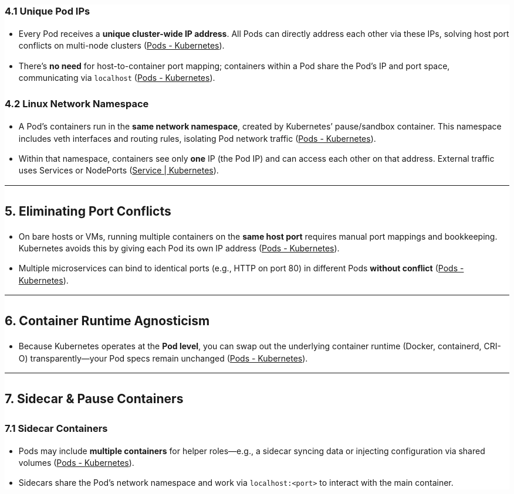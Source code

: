 ### 4.1 Unique Pod IPs

- Every Pod receives a **unique cluster-wide IP address**. All Pods can directly address each other via these IPs, solving host port conflicts on multi-node clusters ([Pods - Kubernetes](https://kubernetes.io/docs/concepts/workloads/pods/?utm_source=chatgpt.com)).
    
- There’s **no need** for host-to-container port mapping; containers within a Pod share the Pod’s IP and port space, communicating via `localhost` ([Pods - Kubernetes](https://kubernetes.io/docs/concepts/workloads/pods/?utm_source=chatgpt.com)).

### 4.2 Linux Network Namespace

- A Pod’s containers run in the **same network namespace**, created by Kubernetes’ pause/sandbox container. This namespace includes veth interfaces and routing rules, isolating Pod network traffic ([Pods - Kubernetes](https://kubernetes.io/docs/concepts/workloads/pods/?utm_source=chatgpt.com)).
    
- Within that namespace, containers see only **one** IP (the Pod IP) and can access each other on that address. External traffic uses Services or NodePorts ([Service | Kubernetes](https://kubernetes.io/docs/concepts/services-networking/service/?utm_source=chatgpt.com)).

---

## 5. Eliminating Port Conflicts

- On bare hosts or VMs, running multiple containers on the **same host port** requires manual port mappings and bookkeeping. Kubernetes avoids this by giving each Pod its own IP address ([Pods - Kubernetes](https://kubernetes.io/docs/concepts/workloads/pods/?utm_source=chatgpt.com)).
    
- Multiple microservices can bind to identical ports (e.g., HTTP on port 80) in different Pods **without conflict** ([Pods - Kubernetes](https://kubernetes.io/docs/concepts/workloads/pods/?utm_source=chatgpt.com)).

---

## 6. Container Runtime Agnosticism

- Because Kubernetes operates at the **Pod level**, you can swap out the underlying container runtime (Docker, containerd, CRI-O) transparently—your Pod specs remain unchanged ([Pods - Kubernetes](https://kubernetes.io/docs/concepts/workloads/pods/?utm_source=chatgpt.com)).

---

## 7. Sidecar & Pause Containers

### 7.1 Sidecar Containers

- Pods may include **multiple containers** for helper roles—e.g., a sidecar syncing data or injecting configuration via shared volumes ([Pods - Kubernetes](https://kubernetes.io/docs/concepts/workloads/pods/?utm_source=chatgpt.com)).
    
- Sidecars share the Pod’s network namespace and work via `localhost:<port>` to interact with the main container.
